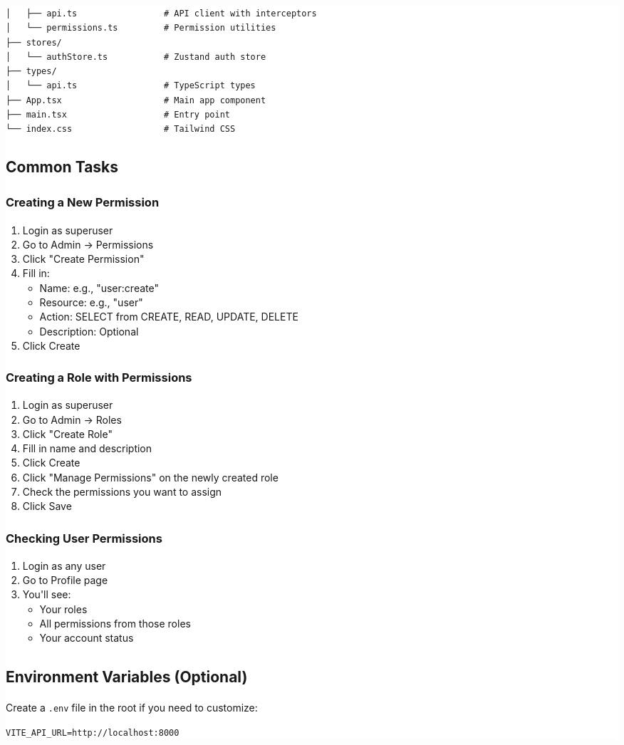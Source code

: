 ```
│   ├── api.ts                 # API client with interceptors
│   └── permissions.ts         # Permission utilities
├── stores/
│   └── authStore.ts           # Zustand auth store
├── types/
│   └── api.ts                 # TypeScript types
├── App.tsx                    # Main app component
├── main.tsx                   # Entry point
└── index.css                  # Tailwind CSS
```

## Common Tasks

### Creating a New Permission
1. Login as superuser
2. Go to Admin → Permissions
3. Click "Create Permission"
4. Fill in:
   - Name: e.g., "user:create"
   - Resource: e.g., "user"
   - Action: SELECT from CREATE, READ, UPDATE, DELETE
   - Description: Optional
5. Click Create

### Creating a Role with Permissions
1. Login as superuser
2. Go to Admin → Roles
3. Click "Create Role"
4. Fill in name and description
5. Click Create
6. Click "Manage Permissions" on the newly created role
7. Check the permissions you want to assign
8. Click Save

### Checking User Permissions
1. Login as any user
2. Go to Profile page
3. You'll see:
   - Your roles
   - All permissions from those roles
   - Your account status

## Environment Variables (Optional)

Create a `.env` file in the root if you need to customize:

```env
VITE_API_URL=http://localhost:8000
```
